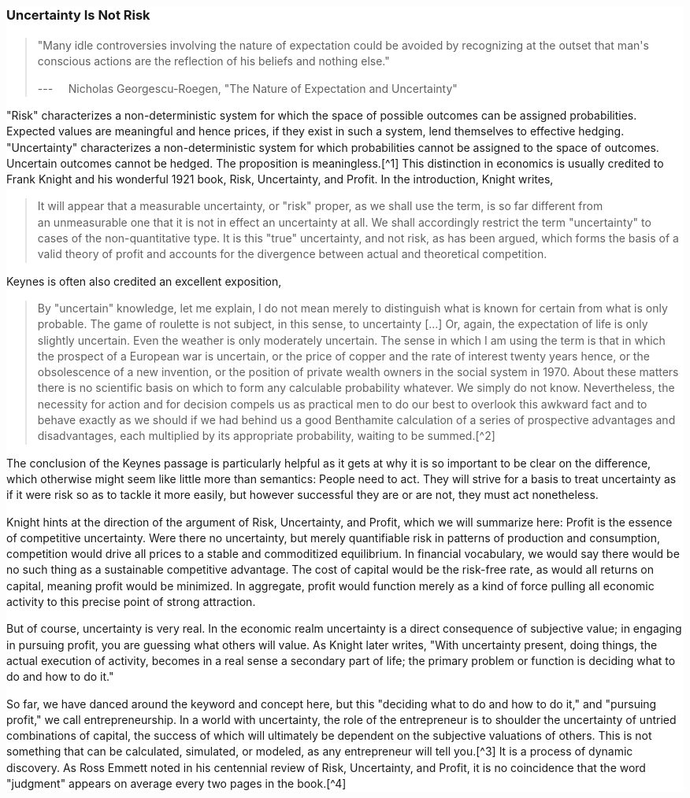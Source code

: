 ### Uncertainty Is Not Risk

> "Many idle controversies involving the nature of expectation could be avoided by recognizing at the outset that man's conscious actions are the reflection of his beliefs and nothing else."  
>   
> ---     Nicholas Georgescu-Roegen, "The Nature of Expectation and Uncertainty"

"Risk" characterizes a non-deterministic system for which the space of possible outcomes can be assigned probabilities. Expected values are meaningful and hence prices, if they exist in such a system, lend themselves to effective hedging. "Uncertainty" characterizes a non-deterministic system for which probabilities cannot be assigned to the space of outcomes. Uncertain outcomes cannot be hedged. The proposition is meaningless.[^1] This distinction in economics is usually credited to Frank Knight and his wonderful 1921 book, Risk, Uncertainty, and Profit. In the introduction, Knight writes,

> It will appear that a measurable uncertainty, or "risk" proper, as we shall use the term, is so far different from an unmeasurable one that it is not in effect an uncertainty at all. We shall accordingly restrict the term "uncertainty" to cases of the non-quantitative type. It is this "true" uncertainty, and not risk, as has been argued, which forms the basis of a valid theory of profit and accounts for the divergence between actual and theoretical competition.

Keynes is often also credited an excellent exposition,

> By "uncertain" knowledge, let me explain, I do not mean merely to distinguish what is known for certain from what is only probable. The game of roulette is not subject, in this sense, to uncertainty [...] Or, again, the expectation of life is only slightly uncertain. Even the weather is only moderately uncertain. The sense in which I am using the term is that in which the prospect of a European war is uncertain, or the price of copper and the rate of interest twenty years hence, or the obsolescence of a new invention, or the position of private wealth owners in the social system in 1970. About these matters there is no scientific basis on which to form any calculable probability whatever. We simply do not know. Nevertheless, the necessity for action and for decision compels us as practical men to do our best to overlook this awkward fact and to behave exactly as we should if we had behind us a good Benthamite calculation of a series of prospective advantages and disadvantages, each multiplied by its appropriate probability, waiting to be summed.[^2]

The conclusion of the Keynes passage is particularly helpful as it gets at why it is so important to be clear on the difference, which otherwise might seem like little more than semantics: People need to act. They will strive for a basis to treat uncertainty as if it were risk so as to tackle it more easily, but however successful they are or are not, they must act nonetheless.

Knight hints at the direction of the argument of Risk, Uncertainty, and Profit, which we will summarize here: Profit is the essence of competitive uncertainty. Were there no uncertainty, but merely quantifiable risk in patterns of production and consumption, competition would drive all prices to a stable and commoditized equilibrium. In financial vocabulary, we would say there would be no such thing as a sustainable competitive advantage. The cost of capital would be the risk-free rate, as would all returns on capital, meaning profit would be minimized. In aggregate, profit would function merely as a kind of force pulling all economic activity to this precise point of strong attraction.

But of course, uncertainty is very real. In the economic realm uncertainty is a direct consequence of subjective value; in engaging in pursuing profit, you are guessing what others will value. As Knight later writes, "With uncertainty present, doing things, the actual execution of activity, becomes in a real sense a secondary part of life; the primary problem or function is deciding what to do and how to do it."

So far, we have danced around the keyword and concept here, but this "deciding what to do and how to do it," and "pursuing profit," we call entrepreneurship. In a world with uncertainty, the role of the entrepreneur is to shoulder the uncertainty of untried combinations of capital, the success of which will ultimately be dependent on the subjective valuations of others. This is not something that can be calculated, simulated, or modeled, as any entrepreneur will tell you.[^3] It is a process of dynamic discovery. As Ross Emmett noted in his centennial review of Risk, Uncertainty, and Profit, it is no coincidence that the word "judgment" appears on average every two pages in the book.[^4]
